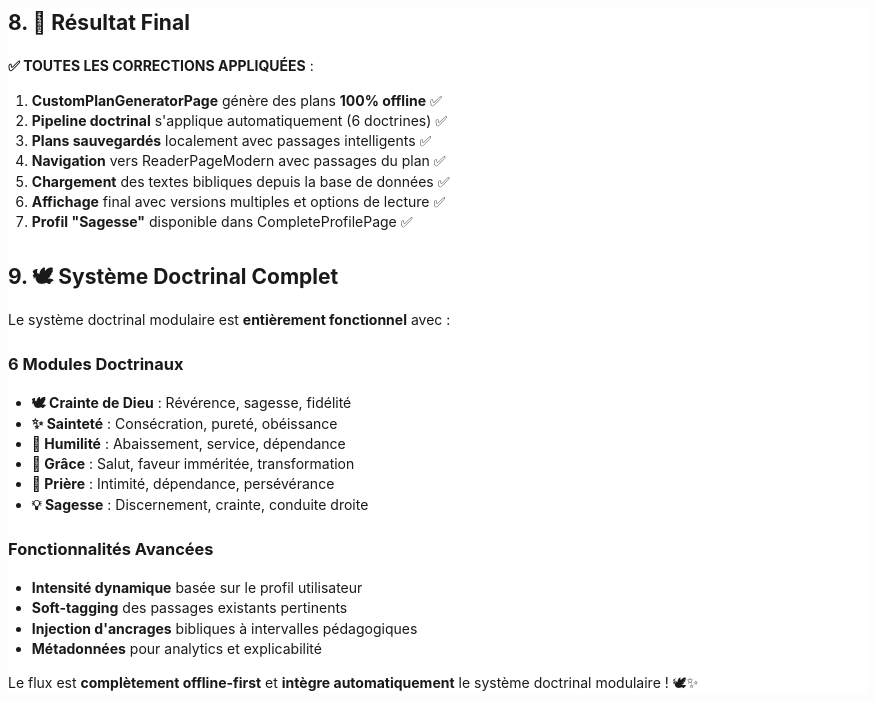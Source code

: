 ## 8. 🎯 Résultat Final

**✅ TOUTES LES CORRECTIONS APPLIQUÉES** :

1. **CustomPlanGeneratorPage** génère des plans **100% offline** ✅
2. **Pipeline doctrinal** s'applique automatiquement (6 doctrines) ✅
3. **Plans sauvegardés** localement avec passages intelligents ✅
4. **Navigation** vers ReaderPageModern avec passages du plan ✅
5. **Chargement** des textes bibliques depuis la base de données ✅
6. **Affichage** final avec versions multiples et options de lecture ✅
7. **Profil "Sagesse"** disponible dans CompleteProfilePage ✅

## 9. 🕊️ Système Doctrinal Complet

Le système doctrinal modulaire est **entièrement fonctionnel** avec :

### 6 Modules Doctrinaux
- **🕊️ Crainte de Dieu** : Révérence, sagesse, fidélité
- **✨ Sainteté** : Consécration, pureté, obéissance  
- **🤝 Humilité** : Abaissement, service, dépendance
- **🎁 Grâce** : Salut, faveur imméritée, transformation
- **🙏 Prière** : Intimité, dépendance, persévérance
- **💡 Sagesse** : Discernement, crainte, conduite droite

### Fonctionnalités Avancées
- **Intensité dynamique** basée sur le profil utilisateur
- **Soft-tagging** des passages existants pertinents
- **Injection d'ancrages** bibliques à intervalles pédagogiques
- **Métadonnées** pour analytics et explicabilité

Le flux est **complètement offline-first** et **intègre automatiquement** le système doctrinal modulaire ! 🕊️✨
